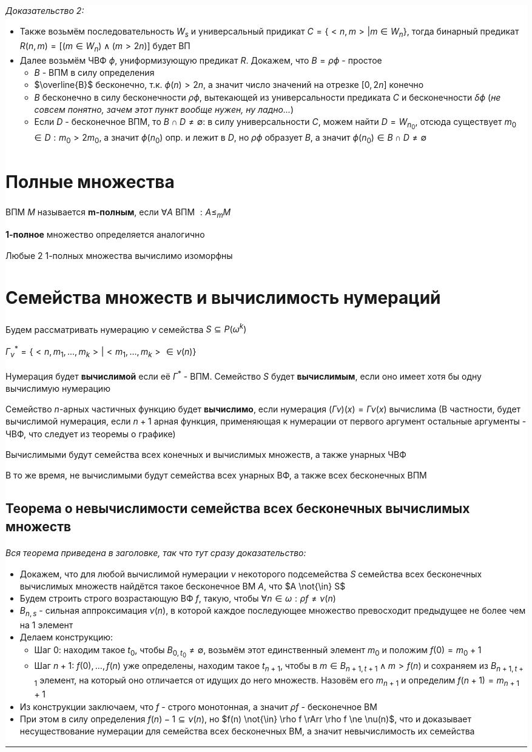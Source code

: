 *Доказательство 2:*
- Также возьмём последовательность $W_s$ и универсальный придикат $C = \{ <n, m> | m \in W_n \}$, тогда бинарный предикат $R(n, m) = [(m \in W_n) \wedge (m > 2n)]$ будет ВП
- Далее возьмём ЧВФ $\phi$, униформизующую предикат $R$. Докажем, что $B = \rho \phi$ - простое
  - $B$ - ВПМ в силу определения
  - $\overline{B}$ бесконечно, т.к. $\phi(n) > 2n$, а значит число значений на отрезке $[0, 2n]$ конечно
  - $B$ бесконечно в силу бесконечности $\rho \phi$, вытекающей из универсальности предиката $C$ и бесконечности $\delta \phi$ (*не совсем понятно, зачем этот пункт вообще нужен, ну ладно...*)
  - Если $D$ - бесконечное ВПМ, то $B \cap D \ne \emptyset$: в силу универсальности $C$, можем найти $D = W_{n_0}$, отсюда существует $m_0 \in D : m_0 > 2m_0$, а значит $\phi(n_0)$ опр. и лежит в $D$, но $\rho \phi$ образует $B$, а значит $\phi(n_0) \in B \cap D \ne \emptyset$

# Полные множества
ВПМ $M$ называется **m-полным**, если $\forall A$ ВПМ $: A \le_m M$

**1-полное** множество определяется аналогично

Любые 2 1-полных множества вычислимо изоморфны

# Семейства множеств и вычислимость нумераций
Будем рассматривать нумерацию $\nu$ семейства $S \subseteq P(\omega^k)$

$\Gamma_{\nu}^* = \{ <n, m_1, ..., m_k> | <m_1, ..., m_k> \in \nu(n) \}$

Нумерация будет **вычислимой** если её $\Gamma^*$ - ВПМ. Семейство $S$ будет **вычислимым**, если оно имеет хотя бы одну вычислимую нумерацию

Семейство $n$-арных частичных функцию будет **вычислимо**, если нумерация $(\Gamma \nu)(x) = \Gamma \nu(x)$ вычислима (В частности, будет вычислимой нумерация, если $n+1$ арная функция, применяющая к нумерации от первого аргумент остальные аргументы - ЧВФ, что следует из теоремы о графике)

Вычислимыми будут семейства всех конечных и вычислимых множеств, а также унарных ЧВФ

В то же время, не вычислимыми будут семейства всех унарных ВФ, а также всех бесконечных ВПМ

## Теорема о невычислимости семейства всех бесконечных вычислимых множеств
*Вся теорема приведена в заголовке, так что тут сразу доказательство:*
- Докажем, что для любой вычислимой нумерации $\nu$ некоторого подсемейства $S$ семейства всех бесконечных вычислимых множеств найдётся такое бесконечное ВМ $A$, что $A \not{\in} S$
- Будем строить строго возрастающую ВФ $f$, такую, чтобы $\forall n \in \omega : \rho f \ne \nu(n)$
- $B_{n,s}$ - сильная аппроксимация $\nu(n)$, в которой каждое последующее множество превосходит предыдущее не более чем на 1 элемент
- Делаем конструкцию:
  - Шаг $0$: находим такое $t_0$, чтобы $B_{0, t_0} \ne \emptyset$, возьмём этот единственный элемент $m_0$ и положим $f(0) = m_0 + 1$
  - Шаг $n + 1$: $f(0), ..., f(n)$ уже определены, находим такое $t_{n+1}$, чтобы в $m \in B_{n+1, t+1} \wedge m > f(n)$ и сохраняем из $B_{n+1, t+1}$ элемент, на который оно отличается от идущих до него множеств. Назовём его $m_{n+1}$ и определим $f(n+1) = m_{n+1} + 1$
- Из конструкции заключаем, что $f$ - строго монотонная, а значит $\rho f$ - бесконечное ВМ
- При этом в силу определения $f(n) - 1 \subseteq \nu(n)$, но $f(n) \not{\in} \rho f \rArr \rho f \ne \nu(n)$, что и доказывает несуществование нумерации для семейства всех бесконечных ВМ, а значит невычислимость их семейства

---